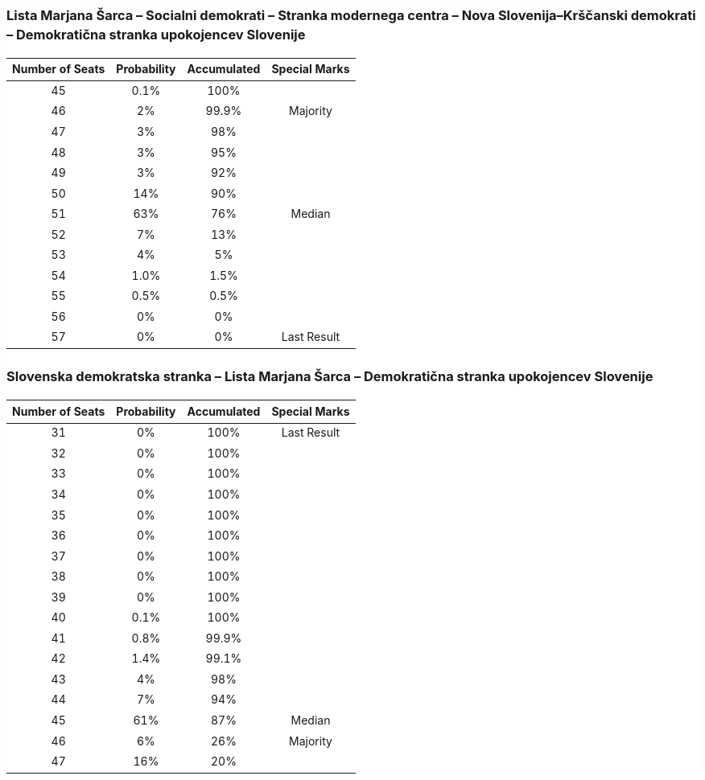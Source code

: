 ### Lista Marjana Šarca – Socialni demokrati – Stranka modernega centra – Nova Slovenija–Krščanski demokrati – Demokratična stranka upokojencev Slovenije

| Number of Seats | Probability | Accumulated | Special Marks |
|:---------------:|:-----------:|:-----------:|:-------------:|
| 45 | 0.1% | 100% |  |
| 46 | 2% | 99.9% | Majority |
| 47 | 3% | 98% |  |
| 48 | 3% | 95% |  |
| 49 | 3% | 92% |  |
| 50 | 14% | 90% |  |
| 51 | 63% | 76% | Median |
| 52 | 7% | 13% |  |
| 53 | 4% | 5% |  |
| 54 | 1.0% | 1.5% |  |
| 55 | 0.5% | 0.5% |  |
| 56 | 0% | 0% |  |
| 57 | 0% | 0% | Last Result |

### Slovenska demokratska stranka – Lista Marjana Šarca – Demokratična stranka upokojencev Slovenije

| Number of Seats | Probability | Accumulated | Special Marks |
|:---------------:|:-----------:|:-----------:|:-------------:|
| 31 | 0% | 100% | Last Result |
| 32 | 0% | 100% |  |
| 33 | 0% | 100% |  |
| 34 | 0% | 100% |  |
| 35 | 0% | 100% |  |
| 36 | 0% | 100% |  |
| 37 | 0% | 100% |  |
| 38 | 0% | 100% |  |
| 39 | 0% | 100% |  |
| 40 | 0.1% | 100% |  |
| 41 | 0.8% | 99.9% |  |
| 42 | 1.4% | 99.1% |  |
| 43 | 4% | 98% |  |
| 44 | 7% | 94% |  |
| 45 | 61% | 87% | Median |
| 46 | 6% | 26% | Majority |
| 47 | 16% | 20% |  |